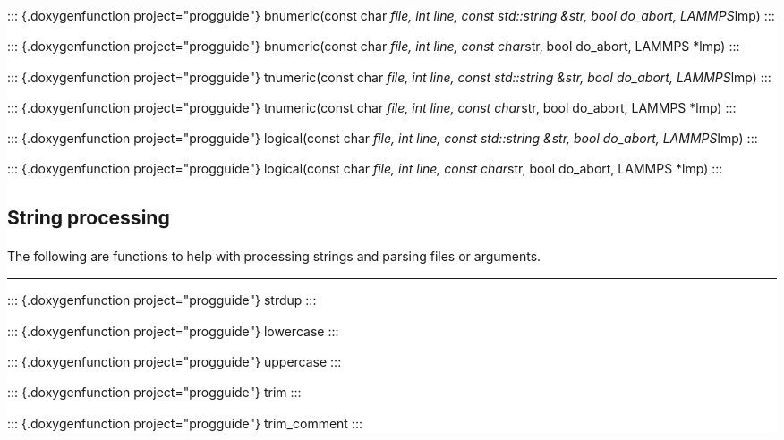 ::: {.doxygenfunction project="progguide"}
bnumeric(const char *file, int line, const std::string &str, bool
do_abort, LAMMPS*lmp)
:::

::: {.doxygenfunction project="progguide"}
bnumeric(const char *file, int line, const char*str, bool do_abort,
LAMMPS \*lmp)
:::

::: {.doxygenfunction project="progguide"}
tnumeric(const char *file, int line, const std::string &str, bool
do_abort, LAMMPS*lmp)
:::

::: {.doxygenfunction project="progguide"}
tnumeric(const char *file, int line, const char*str, bool do_abort,
LAMMPS \*lmp)
:::

::: {.doxygenfunction project="progguide"}
logical(const char *file, int line, const std::string &str, bool
do_abort, LAMMPS*lmp)
:::

::: {.doxygenfunction project="progguide"}
logical(const char *file, int line, const char*str, bool do_abort,
LAMMPS \*lmp)
:::

## String processing

The following are functions to help with processing strings and parsing
files or arguments.

------------------------------------------------------------------------

::: {.doxygenfunction project="progguide"}
strdup
:::

::: {.doxygenfunction project="progguide"}
lowercase
:::

::: {.doxygenfunction project="progguide"}
uppercase
:::

::: {.doxygenfunction project="progguide"}
trim
:::

::: {.doxygenfunction project="progguide"}
trim_comment
:::
